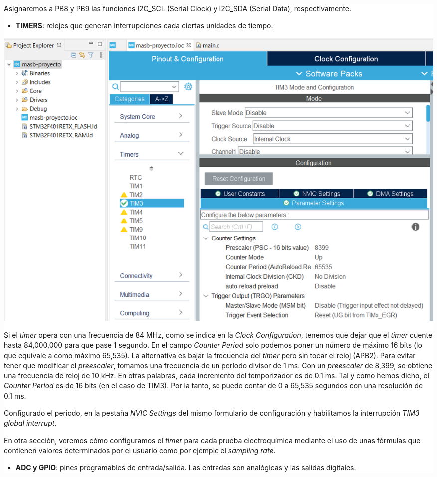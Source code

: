 Asignaremos a PB8 y PB9 las funciones I2C_SCL (Serial Clock) y I2C_SDA (Serial Data), respectivamente.

- **TIMERS**: relojes que generan interrupciones cada ciertas unidades de tiempo.

![Configuración del <i>timer</i> 3.](assets/TIMERS.png)

Si el _timer_ opera con una frecuencia de 84 MHz, como se indica en la _Clock Configuration_, tenemos que dejar que el _timer_ cuente hasta 84,000,000 para que pase 1 segundo. En el campo _Counter Period_ solo podemos poner un número de máximo 16 bits (lo que equivale a como máximo 65,535). La alternativa es bajar la frecuencia del _timer_ pero sin tocar el reloj (APB2). Para evitar tener que modificar el _preescaler_, tomamos una frecuencia de un período divisor de 1 ms. Con un _preescaler_ de 8,399, se obtiene una frecuencia de reloj de 10 kHz. En otras palabras, cada incremento del temporizador es de 0.1 ms. Tal y como hemos dicho, el _Counter Period_ es de 16 bits (en el caso de TIM3). Por la tanto, se puede contar de 0 a 65,535 segundos con una resolución de 0.1 ms.

Configurado el periodo, en la pestaña _NVIC Settings_ del mismo formulario de configuración y habilitamos la interrupción _TIM3 global interrupt_.

En otra sección, veremos cómo configuramos el _timer_ para cada prueba electroquímica mediante el uso de unas fórmulas que contienen valores determinados por el usuario como por ejemplo el _sampling rate_.

- **ADC y GPIO**: pines programables de entrada/salida. Las entradas son analógicas y las salidas digitales.
